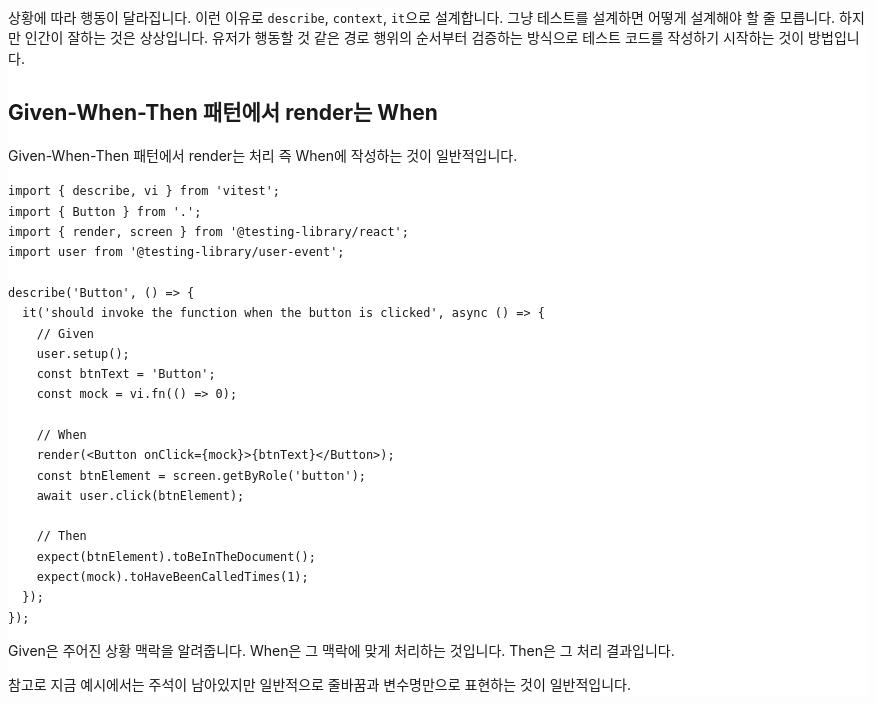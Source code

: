 상황에 따라 행동이 달라집니다. 이런 이유로 `describe`, `context`, `it`으로 설계합니다. 그냥 테스트를 설계하면 어떻게 설계해야 할 줄 모릅니다. 하지만 인간이 잘하는 것은 상상입니다. 유저가 행동할 것 같은 경로 행위의 순서부터 검증하는 방식으로 테스트 코드를 작성하기 시작하는 것이 방법입니다.

## Given-When-Then 패턴에서 render는 When

Given-When-Then 패턴에서 render는 처리 즉 When에 작성하는 것이 일반적입니다.

```tsx
import { describe, vi } from 'vitest';
import { Button } from '.';
import { render, screen } from '@testing-library/react';
import user from '@testing-library/user-event';

describe('Button', () => {
  it('should invoke the function when the button is clicked', async () => {
    // Given
    user.setup();
    const btnText = 'Button';
    const mock = vi.fn(() => 0);

    // When
    render(<Button onClick={mock}>{btnText}</Button>);
    const btnElement = screen.getByRole('button');
    await user.click(btnElement);

    // Then
    expect(btnElement).toBeInTheDocument();
    expect(mock).toHaveBeenCalledTimes(1);
  });
});
```

Given은 주어진 상황 맥락을 알려줍니다. When은 그 맥락에 맞게 처리하는 것입니다. Then은 그 처리 결과입니다.

참고로 지금 예시에서는 주석이 남아있지만 일반적으로 줄바꿈과 변수명만으로 표현하는 것이 일반적입니다.
